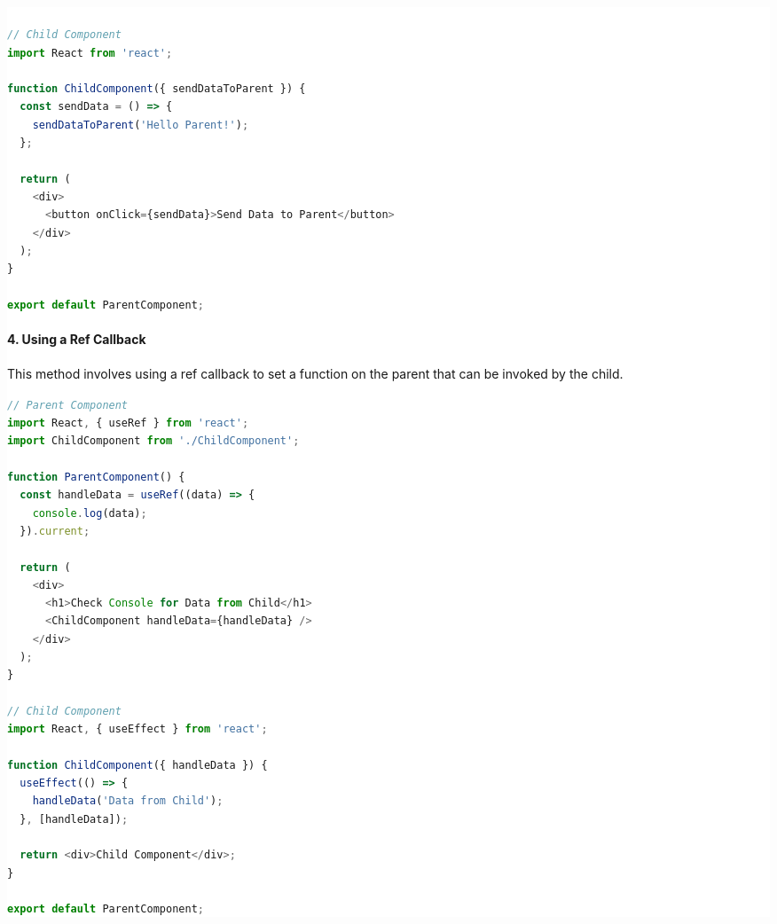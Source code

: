 ```javascript

// Child Component
import React from 'react';

function ChildComponent({ sendDataToParent }) {
  const sendData = () => {
    sendDataToParent('Hello Parent!');
  };

  return (
    <div>
      <button onClick={sendData}>Send Data to Parent</button>
    </div>
  );
}

export default ParentComponent;
```

#### 4. Using a Ref Callback
This method involves using a ref callback to set a function on the parent that can be invoked by the child.

```javascript
// Parent Component
import React, { useRef } from 'react';
import ChildComponent from './ChildComponent';

function ParentComponent() {
  const handleData = useRef((data) => {
    console.log(data);
  }).current;

  return (
    <div>
      <h1>Check Console for Data from Child</h1>
      <ChildComponent handleData={handleData} />
    </div>
  );
}

// Child Component
import React, { useEffect } from 'react';

function ChildComponent({ handleData }) {
  useEffect(() => {
    handleData('Data from Child');
  }, [handleData]);

  return <div>Child Component</div>;
}

export default ParentComponent;
```
